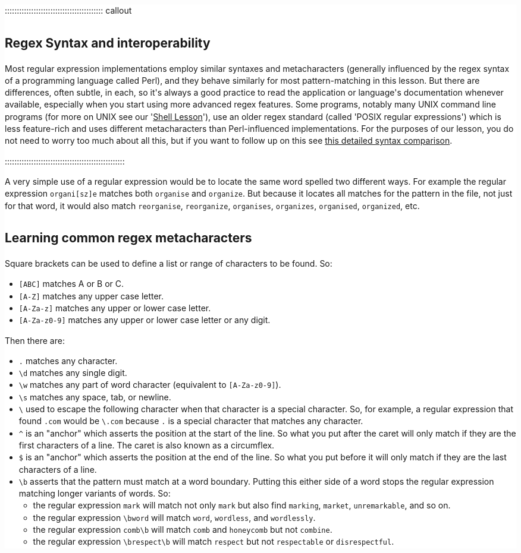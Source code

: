 :::::::::::::::::::::::::::::::::::::::::  callout

## Regex Syntax and interoperability

Most regular expression implementations employ similar syntaxes and metacharacters (generally influenced by the regex syntax of a programming language called Perl), and they behave similarly for most pattern-matching in this lesson. But there are differences, often subtle, in each, so it's always a good practice to read the application or language's documentation whenever available, especially when you start using more advanced regex features. Some programs, notably many UNIX command line programs (for more on UNIX see our '[Shell Lesson](https://librarycarpentry.org/lc-shell/)'), use an older regex standard (called 'POSIX regular expressions') which is less feature-rich and uses different metacharacters than Perl-influenced implementations. For the purposes of our lesson, you do not need to worry too much about all this, but if you want to follow up on this see [this detailed syntax comparison](https://gist.github.com/CMCDragonkai/6c933f4a7d713ef712145c5eb94a1816).


::::::::::::::::::::::::::::::::::::::::::::::::::

A very simple use of a regular expression would be to locate the same word spelled two different ways. For example the regular expression `organi[sz]e` matches both `organise` and `organize`. But because it locates all matches for the pattern in the file, not just for that word, it would also match `reorganise`, `reorganize`, `organises`, `organizes`, `organised`, `organized`, etc.

## Learning common regex metacharacters

Square brackets can be used to define a list or range of characters to be found. So:

- `[ABC]` matches A or B or C.
- `[A-Z]` matches any upper case letter.
- `[A-Za-z]` matches any upper or lower case letter.
- `[A-Za-z0-9]` matches any upper or lower case letter or any digit.

Then there are:

- `.` matches any character.
- `\d` matches any single digit.
- `\w` matches any part of word character (equivalent to `[A-Za-z0-9]`).
- `\s` matches any space, tab, or newline.
- `\` used to escape the following character when that character is a special character. So, for example, a regular expression that found `.com` would be `\.com` because `.` is a special character that matches any character.
- `^` is an "anchor" which asserts the position at the start of the line. So what you put after the caret will only match if they are the first characters of a line. The caret is also known as a circumflex.
- `$` is an "anchor" which asserts the position at the end of the line. So what you put before it will only match if they are the last characters of a line.
- `\b` asserts that the pattern must match at a word boundary. Putting this either side of a word stops the regular expression matching longer variants of words. So:
  - the regular expression `mark` will match not only `mark` but also find `marking`, `market`, `unremarkable`, and so on.
  - the regular expression `\bword` will match `word`, `wordless`, and `wordlessly`.
  - the regular expression `comb\b` will match `comb` and `honeycomb` but not `combine`.
  - the regular expression `\brespect\b` will match `respect` but not `respectable` or `disrespectful`.
